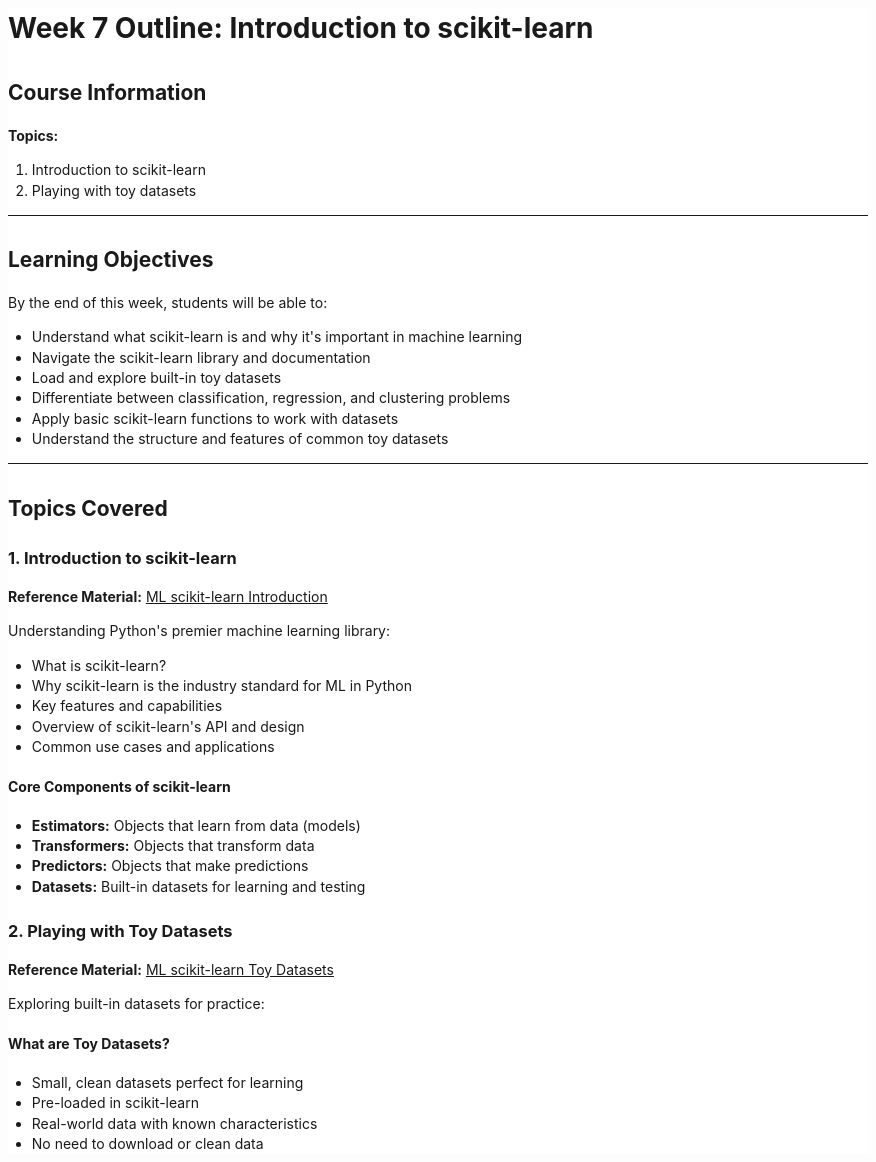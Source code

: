 # Week 7 Outline: Introduction to scikit-learn

## Course Information
**Topics:** 
1. Introduction to scikit-learn
2. Playing with toy datasets

---

## Learning Objectives
By the end of this week, students will be able to:
- Understand what scikit-learn is and why it's important in machine learning
- Navigate the scikit-learn library and documentation
- Load and explore built-in toy datasets
- Differentiate between classification, regression, and clustering problems
- Apply basic scikit-learn functions to work with datasets
- Understand the structure and features of common toy datasets

---

## Topics Covered

### 1. Introduction to scikit-learn
**Reference Material:** [ML scikit-learn Introduction](https://github.com/sjasthi/Python-ML-Machine-Learning/blob/main/Presentations/ML_scikit_learn_introduction.md)

Understanding Python's premier machine learning library:
- What is scikit-learn?
- Why scikit-learn is the industry standard for ML in Python
- Key features and capabilities
- Overview of scikit-learn's API and design
- Common use cases and applications

#### Core Components of scikit-learn
- **Estimators:** Objects that learn from data (models)
- **Transformers:** Objects that transform data
- **Predictors:** Objects that make predictions
- **Datasets:** Built-in datasets for learning and testing

### 2. Playing with Toy Datasets
**Reference Material:** [ML scikit-learn Toy Datasets](https://github.com/sjasthi/Python-ML-Machine-Learning/blob/main/Presentations/ML_scikit_toy_datasets.md)

Exploring built-in datasets for practice:

#### What are Toy Datasets?
- Small, clean datasets perfect for learning
- Pre-loaded in scikit-learn
- Real-world data with known characteristics
- No need to download or clean data
